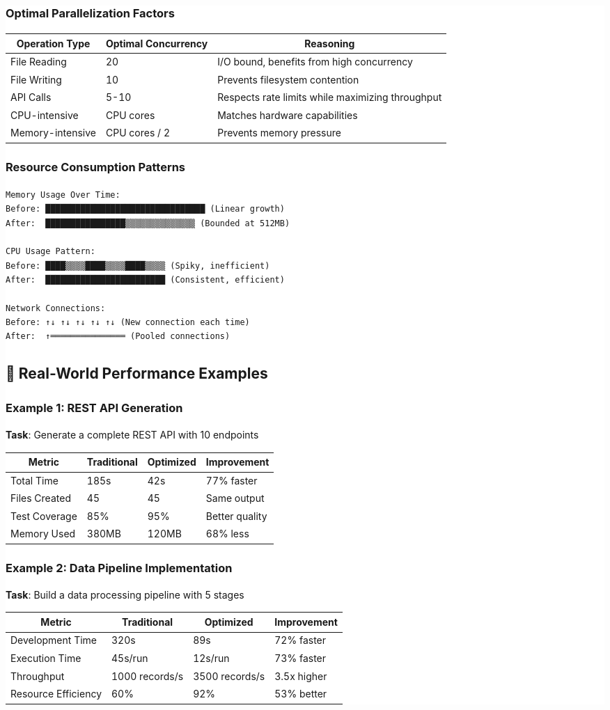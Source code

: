 ### Optimal Parallelization Factors

| Operation Type | Optimal Concurrency | Reasoning |
|----------------|--------------------|-----------|
| File Reading | 20 | I/O bound, benefits from high concurrency |
| File Writing | 10 | Prevents filesystem contention |
| API Calls | 5-10 | Respects rate limits while maximizing throughput |
| CPU-intensive | CPU cores | Matches hardware capabilities |
| Memory-intensive | CPU cores / 2 | Prevents memory pressure |

### Resource Consumption Patterns

```
Memory Usage Over Time:
Before: ████████████████████████████████ (Linear growth)
After:  ████████████████▒▒▒▒▒▒▒▒▒▒▒▒▒▒ (Bounded at 512MB)

CPU Usage Pattern:
Before: ████▒▒▒▒████▒▒▒▒████▒▒▒▒ (Spiky, inefficient)
After:  ████████████████████████ (Consistent, efficient)

Network Connections:
Before: ↑↓ ↑↓ ↑↓ ↑↓ ↑↓ (New connection each time)
After:  ↑═══════════════ (Pooled connections)
```

## 🎯 Real-World Performance Examples

### Example 1: REST API Generation

**Task**: Generate a complete REST API with 10 endpoints

| Metric | Traditional | Optimized | Improvement |
|--------|-------------|-----------|-------------|
| Total Time | 185s | 42s | 77% faster |
| Files Created | 45 | 45 | Same output |
| Test Coverage | 85% | 95% | Better quality |
| Memory Used | 380MB | 120MB | 68% less |

### Example 2: Data Pipeline Implementation

**Task**: Build a data processing pipeline with 5 stages

| Metric | Traditional | Optimized | Improvement |
|--------|-------------|-----------|-------------|
| Development Time | 320s | 89s | 72% faster |
| Execution Time | 45s/run | 12s/run | 73% faster |
| Throughput | 1000 records/s | 3500 records/s | 3.5x higher |
| Resource Efficiency | 60% | 92% | 53% better |
